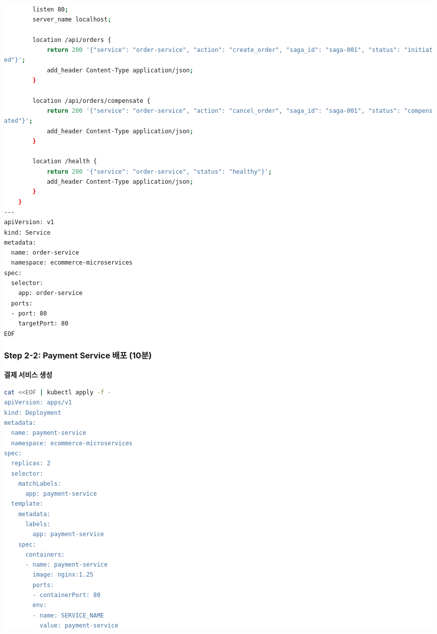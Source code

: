 ```bash
        listen 80;
        server_name localhost;
        
        location /api/orders {
            return 200 '{"service": "order-service", "action": "create_order", "saga_id": "saga-001", "status": "initiated"}';
            add_header Content-Type application/json;
        }
        
        location /api/orders/compensate {
            return 200 '{"service": "order-service", "action": "cancel_order", "saga_id": "saga-001", "status": "compensated"}';
            add_header Content-Type application/json;
        }
        
        location /health {
            return 200 '{"service": "order-service", "status": "healthy"}';
            add_header Content-Type application/json;
        }
    }
---
apiVersion: v1
kind: Service
metadata:
  name: order-service
  namespace: ecommerce-microservices
spec:
  selector:
    app: order-service
  ports:
  - port: 80
    targetPort: 80
EOF
```

### Step 2-2: Payment Service 배포 (10분)

**결제 서비스 생성**
```bash
cat <<EOF | kubectl apply -f -
apiVersion: apps/v1
kind: Deployment
metadata:
  name: payment-service
  namespace: ecommerce-microservices
spec:
  replicas: 2
  selector:
    matchLabels:
      app: payment-service
  template:
    metadata:
      labels:
        app: payment-service
    spec:
      containers:
      - name: payment-service
        image: nginx:1.25
        ports:
        - containerPort: 80
        env:
        - name: SERVICE_NAME
          value: payment-service
```
